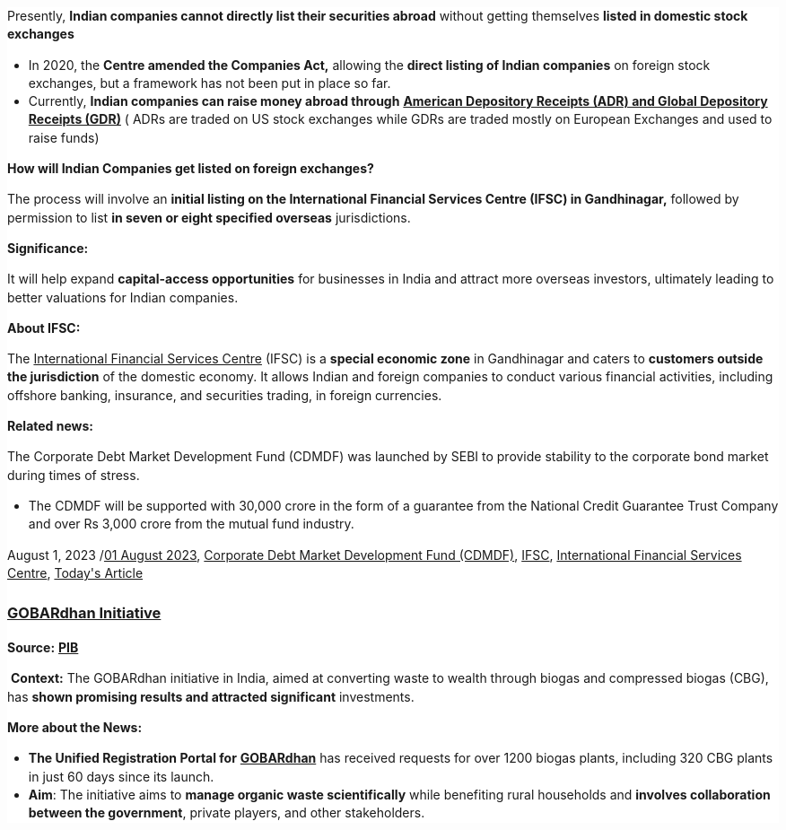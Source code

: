 Presently, **Indian companies cannot directly list their securities abroad** without getting themselves **listed in domestic stock exchanges**

- In 2020, the **Centre amended the Companies Act,** allowing the **direct listing of Indian companies** on foreign stock exchanges, but a framework has not been put in place so far.
- Currently, **Indian companies can raise money abroad through** [**American Depository Receipts (ADR) and Global Depository Receipts (GDR)**](https://www.insightsonindia.com/indian-economy-3/indian-financial-system-ii-money-and-capital-market-in-india/capital-market-reforms/) ( ADRs are traded on US stock exchanges while GDRs are traded mostly on European Exchanges and used to raise funds)

**How will Indian Companies get listed on foreign exchanges?** 

The process will involve an **initial listing on the International Financial Services Centre (IFSC) in Gandhinagar,** followed by permission to list **in seven or eight specified overseas** jurisdictions.

**Significance:**

It will help expand **capital-access opportunities** for businesses in India and attract more overseas investors, ultimately leading to better valuations for Indian companies.

**About IFSC:** 

The [International Financial Services Centre](https://www.insightsonindia.com/2023/05/26/international-financial-services-centres-ifscs/) (IFSC) is a **special economic zone** in Gandhinagar and caters to **customers outside the jurisdiction** of the domestic economy. It allows Indian and foreign companies to conduct various financial activities, including offshore banking, insurance, and securities trading, in foreign currencies.

**Related news:**

The Corporate Debt Market Development Fund (CDMDF) was launched by SEBI to provide stability to the corporate bond market during times of stress.

- The CDMDF will be supported with 30,000 crore in the form of a guarantee from the National Credit Guarantee Trust Company and over Rs 3,000 crore from the mutual fund industry.

August 1, 2023 /[01 August 2023](https://www.insightsonindia.com/category/01-august-2023/ "01 August 2023"), [Corporate Debt Market Development Fund (CDMDF)](https://www.insightsonindia.com/tag/corporate-debt-market-development-fund-cdmdf/ "Corporate Debt Market Development Fund (CDMDF)"), [IFSC](https://www.insightsonindia.com/tag/ifsc/ "IFSC"), [International Financial Services Centre](https://www.insightsonindia.com/tag/international-financial-services-centre/ "International Financial Services Centre"), [Today's Article](https://www.insightsonindia.com/category/today-article/ "Today's Article")

### [GOBARdhan Initiative](https://www.insightsonindia.com/2023/08/01/gobardhan-initiative/)

**Source:** [**PIB**](https://pib.gov.in/PressReleaseIframePage.aspx?PRID=1943905)

 **Context:** The GOBARdhan initiative in India, aimed at converting waste to wealth through biogas and compressed biogas (CBG), has **shown promising results and attracted significant** investments.

**More about the News:**

- **The Unified Registration Portal for** [**GOBARdhan**](https://www.insightsonindia.com/2023/02/09/biogas-can-play-an-important-role-in-indias-energy-transition-evaluate-the-role-gobardhan-scheme-can-play-in-converting-waste-to-wealth-and-promoting-a-circular-economy/) has received requests for over 1200 biogas plants, including 320 CBG plants in just 60 days since its launch.
- **Aim**: The initiative aims to **manage organic waste scientifically** while benefiting rural households and **involves collaboration between the government**, private players, and other stakeholders.
